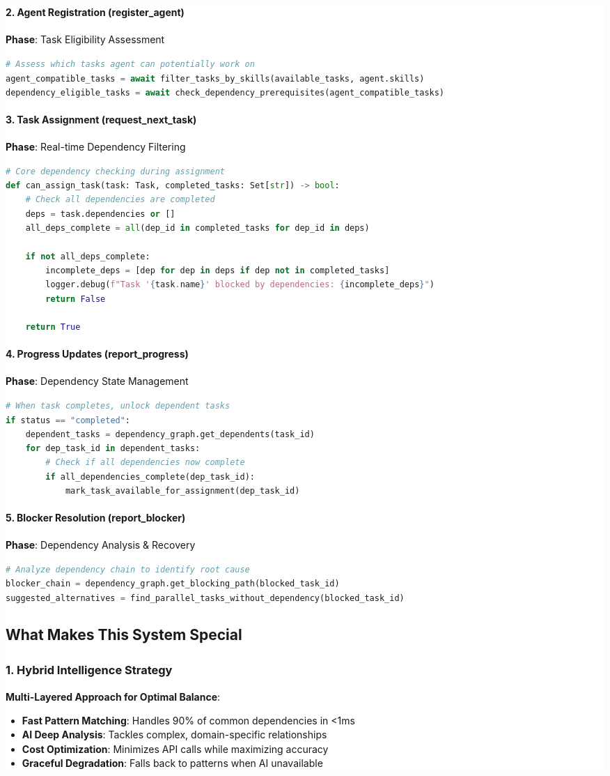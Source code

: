 #### 2. Agent Registration (register_agent)
**Phase**: Task Eligibility Assessment
```python
# Assess which tasks agent can potentially work on
agent_compatible_tasks = await filter_tasks_by_skills(available_tasks, agent.skills)
dependency_eligible_tasks = await check_dependency_prerequisites(agent_compatible_tasks)
```

#### 3. Task Assignment (request_next_task)
**Phase**: Real-time Dependency Filtering
```python
# Core dependency checking during assignment
def can_assign_task(task: Task, completed_tasks: Set[str]) -> bool:
    # Check all dependencies are completed
    deps = task.dependencies or []
    all_deps_complete = all(dep_id in completed_tasks for dep_id in deps)

    if not all_deps_complete:
        incomplete_deps = [dep for dep in deps if dep not in completed_tasks]
        logger.debug(f"Task '{task.name}' blocked by dependencies: {incomplete_deps}")
        return False

    return True
```

#### 4. Progress Updates (report_progress)
**Phase**: Dependency State Management
```python
# When task completes, unlock dependent tasks
if status == "completed":
    dependent_tasks = dependency_graph.get_dependents(task_id)
    for dep_task_id in dependent_tasks:
        # Check if all dependencies now complete
        if all_dependencies_complete(dep_task_id):
            mark_task_available_for_assignment(dep_task_id)
```

#### 5. Blocker Resolution (report_blocker)
**Phase**: Dependency Analysis & Recovery
```python
# Analyze dependency chain to identify root cause
blocker_chain = dependency_graph.get_blocking_path(blocked_task_id)
suggested_alternatives = find_parallel_tasks_without_dependency(blocked_task_id)
```

## What Makes This System Special

### 1. Hybrid Intelligence Strategy

**Multi-Layered Approach for Optimal Balance**:
- **Fast Pattern Matching**: Handles 90% of common dependencies in <1ms
- **AI Deep Analysis**: Tackles complex, domain-specific relationships
- **Cost Optimization**: Minimizes API calls while maximizing accuracy
- **Graceful Degradation**: Falls back to patterns when AI unavailable
